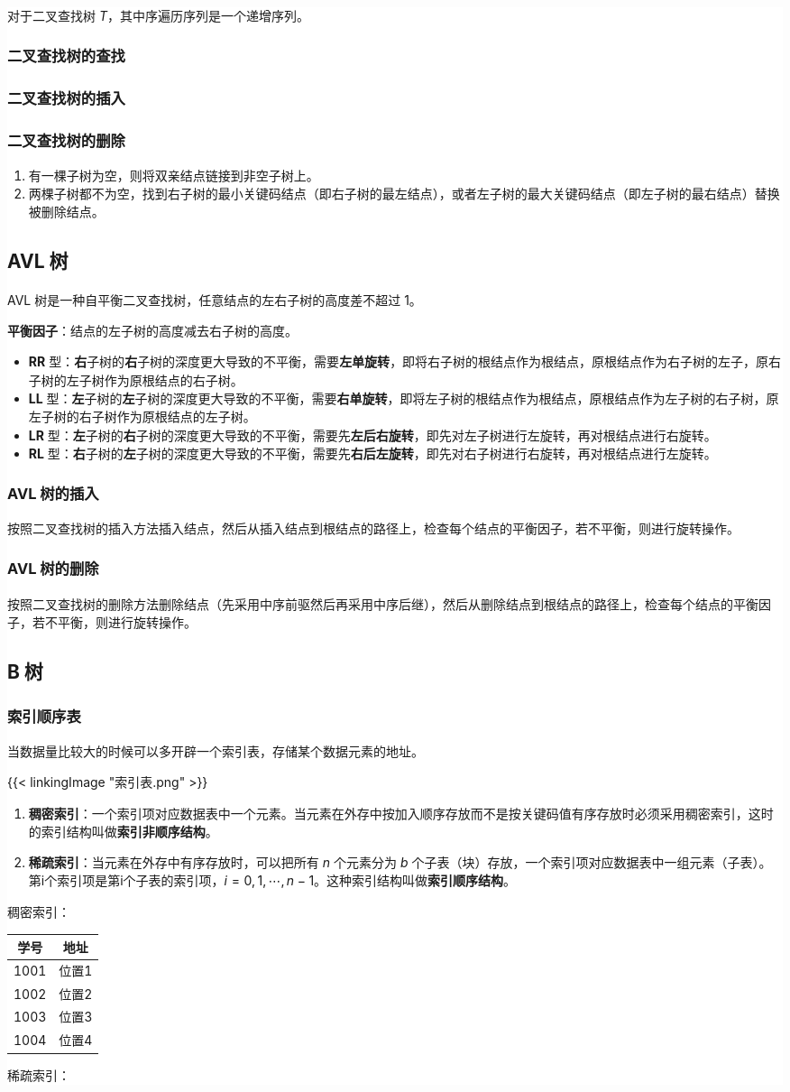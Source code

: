 对于二叉查找树 $T$，其中序遍历序列是一个递增序列。

### 二叉查找树的查找

### 二叉查找树的插入

### 二叉查找树的删除

1. 有一棵子树为空，则将双亲结点链接到非空子树上。
2. 两棵子树都不为空，找到右子树的最小关键码结点（即右子树的最左结点），或者左子树的最大关键码结点（即左子树的最右结点）替换被删除结点。


## AVL 树
AVL 树是一种自平衡二叉查找树，任意结点的左右子树的高度差不超过 1。

**平衡因子**：结点的左子树的高度减去右子树的高度。

- **RR** 型：**右**子树的**右**子树的深度更大导致的不平衡，需要**左单旋转**，即将右子树的根结点作为根结点，原根结点作为右子树的左子，原右子树的左子树作为原根结点的右子树。
- **LL** 型：**左**子树的**左**子树的深度更大导致的不平衡，需要**右单旋转**，即将左子树的根结点作为根结点，原根结点作为左子树的右子树，原左子树的右子树作为原根结点的左子树。
- **LR** 型：**左**子树的**右**子树的深度更大导致的不平衡，需要先**左后右旋转**，即先对左子树进行左旋转，再对根结点进行右旋转。
- **RL** 型：**右**子树的**左**子树的深度更大导致的不平衡，需要先**右后左旋转**，即先对右子树进行右旋转，再对根结点进行左旋转。


### AVL 树的插入
按照二叉查找树的插入方法插入结点，然后从插入结点到根结点的路径上，检查每个结点的平衡因子，若不平衡，则进行旋转操作。

### AVL 树的删除
按照二叉查找树的删除方法删除结点（先采用中序前驱然后再采用中序后继），然后从删除结点到根结点的路径上，检查每个结点的平衡因子，若不平衡，则进行旋转操作。

## B 树
### 索引顺序表
当数据量比较大的时候可以多开辟一个索引表，存储某个数据元素的地址。

{{< linkingImage "索引表.png" >}}

1. **稠密索引**：一个索引项对应数据表中一个元素。当元素在外存中按加入顺序存放而不是按关键码值有序存放时必须采用稠密索引，这时的索引结构叫做**索引非顺序结构**。

2. **稀疏索引**：当元素在外存中有序存放时，可以把所有 $n$ 个元素分为 $b$ 个子表（块）存放，一个索引项对应数据表中一组元素（子表）。第i个索引项是第i个子表的索引项，$i=0,1,\cdots,n-1$。这种索引结构叫做**索引顺序结构**。

稠密索引：

| 学号   | 地址  |
| :----: | :---: |
| 1001 | 位置1 |
| 1002 | 位置2 |
| 1003 | 位置3 |
| 1004 | 位置4 |

稀疏索引：
